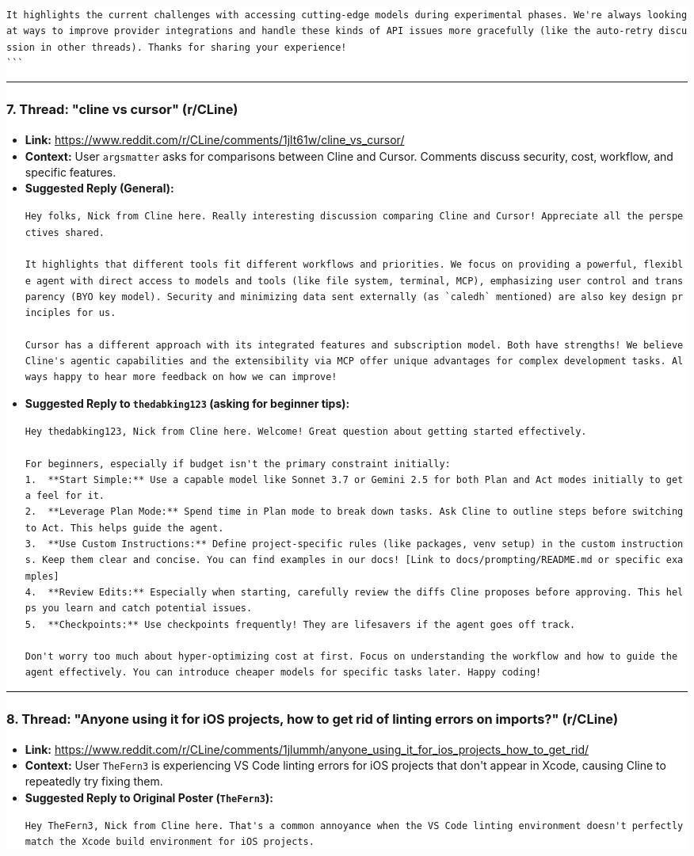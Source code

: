     It highlights the current challenges with accessing cutting-edge models during experimental phases. We're always looking at ways to improve provider integrations and handle these kinds of API issues more gracefully (like the auto-retry discussion in other threads). Thanks for sharing your experience!
    ```

---

### 7. Thread: "cline vs cursor" (r/CLine)

*   **Link:** https://www.reddit.com/r/CLine/comments/1jlt61w/cline_vs_cursor/
*   **Context:** User `argsmatter` asks for comparisons between Cline and Cursor. Comments discuss security, cost, workflow, and specific features.
*   **Suggested Reply (General):**
    ```
    Hey folks, Nick from Cline here. Really interesting discussion comparing Cline and Cursor! Appreciate all the perspectives shared.

    It highlights that different tools fit different workflows and priorities. We focus on providing a powerful, flexible agent with direct access to models and tools (like file system, terminal, MCP), emphasizing user control and transparency (BYO key model). Security and minimizing data sent externally (as `caledh` mentioned) are also key design principles for us.

    Cursor has a different approach with its integrated features and subscription model. Both have strengths! We believe Cline's agentic capabilities and the extensibility via MCP offer unique advantages for complex development tasks. Always happy to hear more feedback on how we can improve!
    ```
*   **Suggested Reply to `thedabking123` (asking for beginner tips):**
    ```
    Hey thedabking123, Nick from Cline here. Welcome! Great question about getting started effectively.

    For beginners, especially if budget isn't the primary constraint initially:
    1.  **Start Simple:** Use a capable model like Sonnet 3.7 or Gemini 2.5 for both Plan and Act modes initially to get a feel for it.
    2.  **Leverage Plan Mode:** Spend time in Plan mode to break down tasks. Ask Cline to outline steps before switching to Act. This helps guide the agent.
    3.  **Use Custom Instructions:** Define project-specific rules (like packages, venv setup) in the custom instructions. Keep them clear and concise. You can find examples in our docs! [Link to docs/prompting/README.md or specific examples]
    4.  **Review Edits:** Especially when starting, carefully review the diffs Cline proposes before approving. This helps you learn and catch potential issues.
    5.  **Checkpoints:** Use checkpoints frequently! They are lifesavers if the agent goes off track.

    Don't worry too much about hyper-optimizing cost at first. Focus on understanding the workflow and how to guide the agent effectively. You can introduce cheaper models for specific tasks later. Happy coding!
    ```

---

### 8. Thread: "Anyone using it for iOS projects, how to get rid of linting errors on imports?" (r/CLine)

*   **Link:** https://www.reddit.com/r/CLine/comments/1jlummh/anyone_using_it_for_ios_projects_how_to_get_rid/
*   **Context:** User `TheFern3` is experiencing VS Code linting errors for iOS projects that don't appear in Xcode, causing Cline to repeatedly try fixing them.
*   **Suggested Reply to Original Poster (`TheFern3`):**
    ```
    Hey TheFern3, Nick from Cline here. That's a common annoyance when the VS Code linting environment doesn't perfectly match the Xcode build environment for iOS projects.
